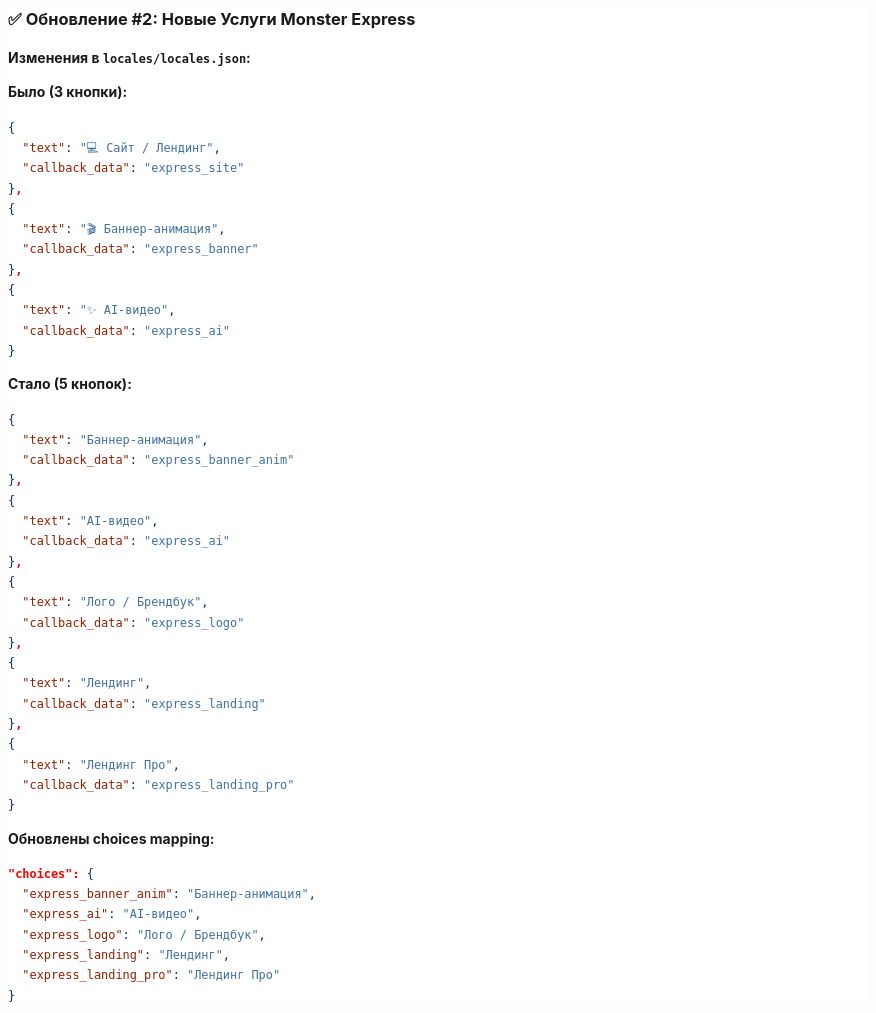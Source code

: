 
### ✅ Обновление #2: Новые Услуги Monster Express

**Изменения в `locales/locales.json`:**

**Было (3 кнопки):**
```json
{
  "text": "💻 Сайт / Лендинг",
  "callback_data": "express_site"
},
{
  "text": "🎬 Баннер-анимация",
  "callback_data": "express_banner"
},
{
  "text": "✨ AI-видео",
  "callback_data": "express_ai"
}
```

**Стало (5 кнопок):**
```json
{
  "text": "Баннер-анимация",
  "callback_data": "express_banner_anim"
},
{
  "text": "AI-видео",
  "callback_data": "express_ai"
},
{
  "text": "Лого / Брендбук",
  "callback_data": "express_logo"
},
{
  "text": "Лендинг",
  "callback_data": "express_landing"
},
{
  "text": "Лендинг Про",
  "callback_data": "express_landing_pro"
}
```

**Обновлены choices mapping:**
```json
"choices": {
  "express_banner_anim": "Баннер-анимация",
  "express_ai": "AI-видео",
  "express_logo": "Лого / Брендбук",
  "express_landing": "Лендинг",
  "express_landing_pro": "Лендинг Про"
}
```
